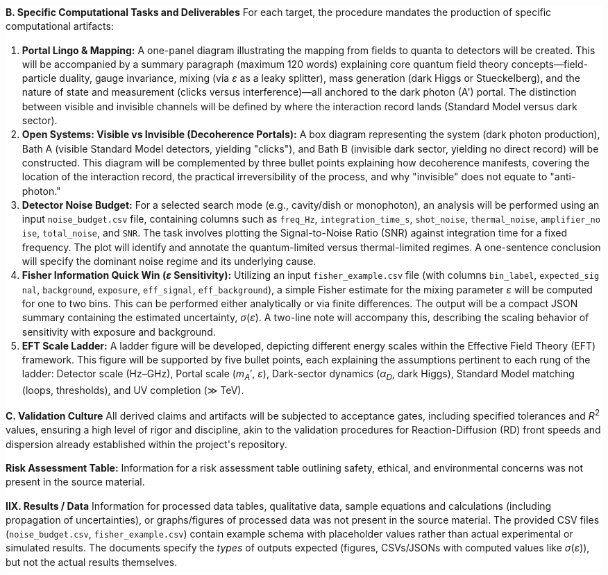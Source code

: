 **B. Specific Computational Tasks and Deliverables**
For each target, the procedure mandates the production of specific computational artifacts:

1. **Portal Lingo & Mapping:** A one-panel diagram illustrating the mapping from fields to quanta to detectors will be created. This will be accompanied by a summary paragraph (maximum 120 words) explaining core quantum field theory concepts—field-particle duality, gauge invariance, mixing (via $\varepsilon$ as a leaky splitter), mass generation (dark Higgs or Stueckelberg), and the nature of state and measurement (clicks versus interference)—all anchored to the dark photon (A') portal. The distinction between visible and invisible channels will be defined by where the interaction record lands (Standard Model versus dark sector).
2. **Open Systems: Visible vs Invisible (Decoherence Portals):** A box diagram representing the system (dark photon production), Bath A (visible Standard Model detectors, yielding "clicks"), and Bath B (invisible dark sector, yielding no direct record) will be constructed. This diagram will be complemented by three bullet points explaining how decoherence manifests, covering the location of the interaction record, the practical irreversibility of the process, and why "invisible" does not equate to "anti-photon."
3. **Detector Noise Budget:** For a selected search mode (e.g., cavity/dish or monophoton), an analysis will be performed using an input `noise_budget.csv` file, containing columns such as `freq_Hz`, `integration_time_s`, `shot_noise`, `thermal_noise`, `amplifier_noise`, `total_noise`, and `SNR`. The task involves plotting the Signal-to-Noise Ratio (SNR) against integration time for a fixed frequency. The plot will identify and annotate the quantum-limited versus thermal-limited regimes. A one-sentence conclusion will specify the dominant noise regime and its underlying cause.
4. **Fisher Information Quick Win ($\varepsilon$ Sensitivity):** Utilizing an input `fisher_example.csv` file (with columns `bin_label`, `expected_signal`, `background`, `exposure`, `eff_signal`, `eff_background`), a simple Fisher estimate for the mixing parameter $\varepsilon$ will be computed for one to two bins. This can be performed either analytically or via finite differences. The output will be a compact JSON summary containing the estimated uncertainty, $\sigma(\varepsilon)$. A two-line note will accompany this, describing the scaling behavior of sensitivity with exposure and background.
5. **EFT Scale Ladder:** A ladder figure will be developed, depicting different energy scales within the Effective Field Theory (EFT) framework. This figure will be supported by five bullet points, each explaining the assumptions pertinent to each rung of the ladder: Detector scale (Hz–GHz), Portal scale ($m_A'$, $\varepsilon$), Dark-sector dynamics ($\alpha_D$, dark Higgs), Standard Model matching (loops, thresholds), and UV completion ($\gg$ TeV).

**C. Validation Culture**
All derived claims and artifacts will be subjected to acceptance gates, including specified tolerances and $R^2$ values, ensuring a high level of rigor and discipline, akin to the validation procedures for Reaction-Diffusion (RD) front speeds and dispersion already established within the project's repository.

**Risk Assessment Table:**
Information for a risk assessment table outlining safety, ethical, and environmental concerns was not present in the source material.

**IIX. Results / Data**
Information for processed data tables, qualitative data, sample equations and calculations (including propagation of uncertainties), or graphs/figures of processed data was not present in the source material. The provided CSV files (`noise_budget.csv`, `fisher_example.csv`) contain example schema with placeholder values rather than actual experimental or simulated results. The documents specify the *types* of outputs expected (figures, CSVs/JSONs with computed values like $\sigma(\varepsilon)$), but not the actual results themselves.
